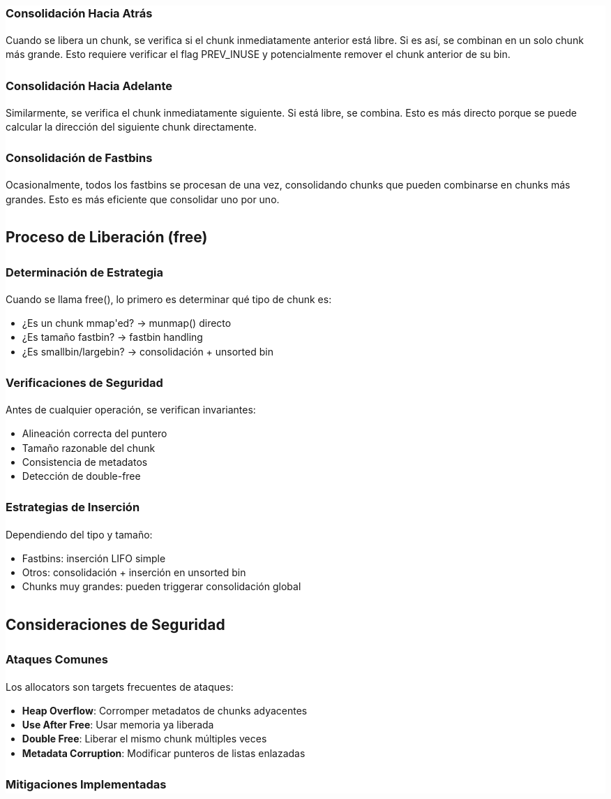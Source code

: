 ### Consolidación Hacia Atrás

Cuando se libera un chunk, se verifica si el chunk inmediatamente anterior está libre. Si es así, se combinan en un solo chunk más grande. Esto requiere verificar el flag PREV_INUSE y potencialmente remover el chunk anterior de su bin.

### Consolidación Hacia Adelante  

Similarmente, se verifica el chunk inmediatamente siguiente. Si está libre, se combina. Esto es más directo porque se puede calcular la dirección del siguiente chunk directamente.

### Consolidación de Fastbins

Ocasionalmente, todos los fastbins se procesan de una vez, consolidando chunks que pueden combinarse en chunks más grandes. Esto es más eficiente que consolidar uno por uno.

## Proceso de Liberación (free)

### Determinación de Estrategia

Cuando se llama free(), lo primero es determinar qué tipo de chunk es:
- ¿Es un chunk mmap'ed? → munmap() directo
- ¿Es tamaño fastbin? → fastbin handling
- ¿Es smallbin/largebin? → consolidación + unsorted bin

### Verificaciones de Seguridad

Antes de cualquier operación, se verifican invariantes:
- Alineación correcta del puntero
- Tamaño razonable del chunk  
- Consistencia de metadatos
- Detección de double-free

### Estrategias de Inserción

Dependiendo del tipo y tamaño:
- Fastbins: inserción LIFO simple
- Otros: consolidación + inserción en unsorted bin
- Chunks muy grandes: pueden triggerar consolidación global

## Consideraciones de Seguridad

### Ataques Comunes

Los allocators son targets frecuentes de ataques:
- **Heap Overflow**: Corromper metadatos de chunks adyacentes
- **Use After Free**: Usar memoria ya liberada
- **Double Free**: Liberar el mismo chunk múltiples veces
- **Metadata Corruption**: Modificar punteros de listas enlazadas

### Mitigaciones Implementadas
